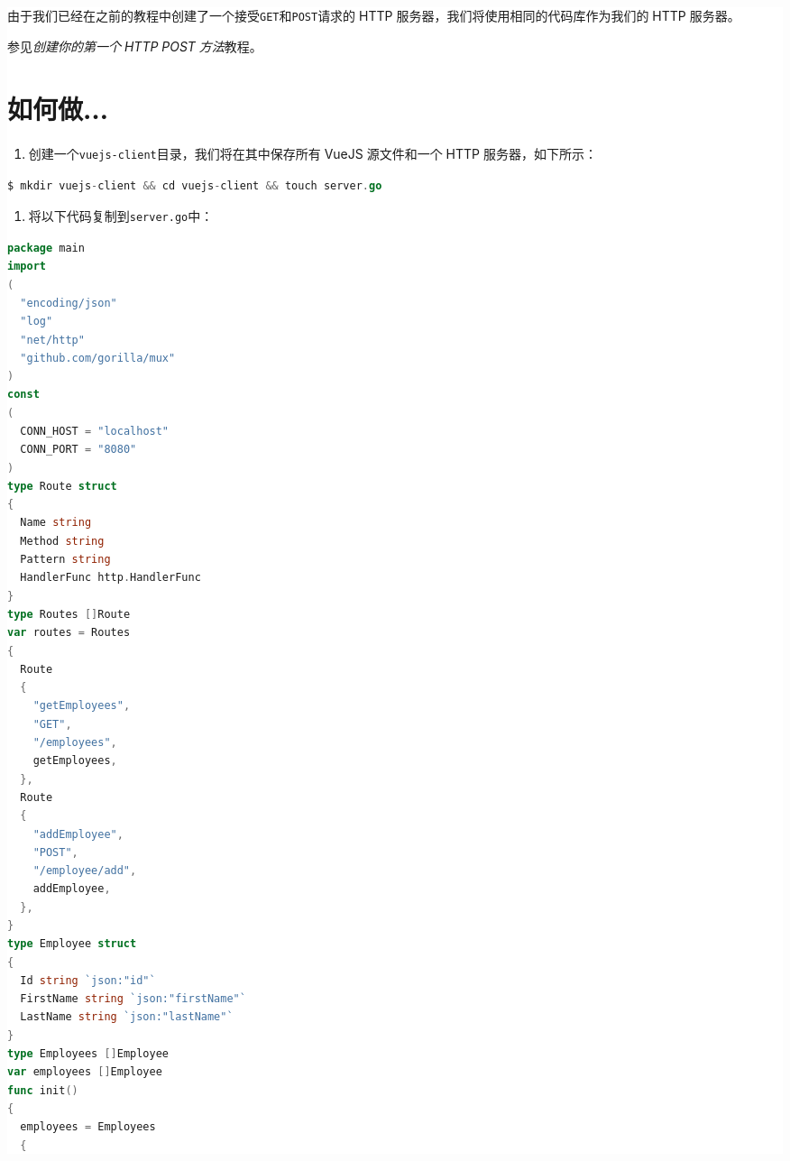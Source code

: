 由于我们已经在之前的教程中创建了一个接受`GET`和`POST`请求的 HTTP 服务器，我们将使用相同的代码库作为我们的 HTTP 服务器。

参见*创建你的第一个 HTTP POST 方法*教程。

# 如何做…

1.  创建一个`vuejs-client`目录，我们将在其中保存所有 VueJS 源文件和一个 HTTP 服务器，如下所示：

```go
$ mkdir vuejs-client && cd vuejs-client && touch server.go
```

1.  将以下代码复制到`server.go`中：

```go
package main
import 
(
  "encoding/json"
  "log"
  "net/http"
  "github.com/gorilla/mux"
)
const 
(
  CONN_HOST = "localhost"
  CONN_PORT = "8080"
)
type Route struct 
{
  Name string
  Method string
  Pattern string
  HandlerFunc http.HandlerFunc
}
type Routes []Route
var routes = Routes
{
  Route
  {
    "getEmployees",
    "GET",
    "/employees",
    getEmployees,
  },
  Route
  {
    "addEmployee",
    "POST",
    "/employee/add",
    addEmployee,
  },
}
type Employee struct 
{
  Id string `json:"id"`
  FirstName string `json:"firstName"`
  LastName string `json:"lastName"`
}
type Employees []Employee
var employees []Employee
func init() 
{
  employees = Employees
  {
```
